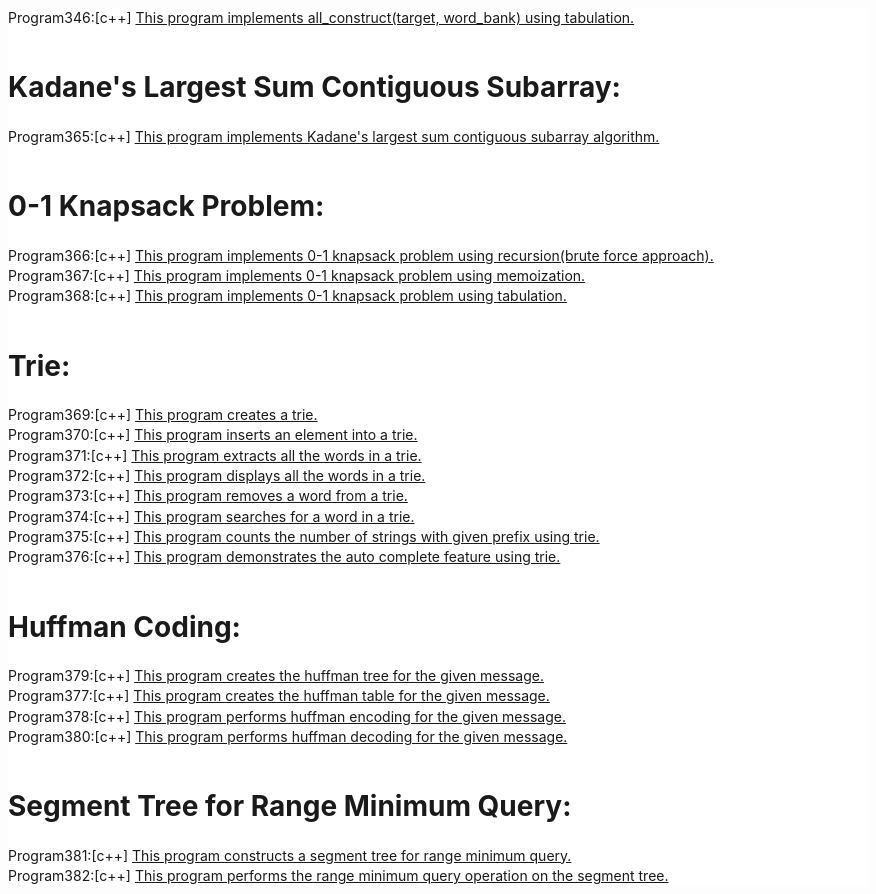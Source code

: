 Program346:[c++] [This program implements all_construct(target, word_bank) using tabulation.](../Program346/main.cpp)<br>

# Kadane's Largest Sum Contiguous Subarray:

Program365:[c++] [This program implements Kadane's largest sum contiguous subarray algorithm.](../Program365/main.cpp)<br>

# 0-1 Knapsack Problem:

Program366:[c++] [This program implements 0-1 knapsack problem using recursion(brute force approach).](../Program366/main.cpp)<br>
Program367:[c++] [This program implements 0-1 knapsack problem using memoization.](../Program367/main.cpp)<br>
Program368:[c++] [This program implements 0-1 knapsack problem using tabulation.](../Program368/main.cpp)<br>

# Trie:

Program369:[c++] [This program creates a trie.](../Program369/main.cpp)<br>
Program370:[c++] [This program inserts an element into a trie.](../Program370/main.cpp)<br>
Program371:[c++] [This program extracts all the words in a trie.](../Program371/main.cpp)<br>
Program372:[c++] [This program displays all the words in a trie.](../Program372/main.cpp)<br>
Program373:[c++] [This program removes a word from a trie.](../Program373/main.cpp)<br>
Program374:[c++] [This program searches for a word in a trie.](../Program374/main.cpp)<br>
Program375:[c++] [This program counts the number of strings with given prefix using trie.](../Program375/main.cpp)<br>
Program376:[c++] [This program demonstrates the auto complete feature using trie.](../Program376/main.cpp)<br>

# Huffman Coding:

Program379:[c++] [This program creates the huffman tree for the given message.](../Program379/main.cpp)<br>
Program377:[c++] [This program creates the huffman table for the given message.](../Program377/main.cpp)<br>
Program378:[c++] [This program performs huffman encoding for the given message.](../Program378/main.cpp)<br>
Program380:[c++] [This program performs huffman decoding for the given message.](../Program380/main.cpp)

# Segment Tree for Range Minimum Query:

Program381:[c++] [This program constructs a segment tree for range minimum query.](../Program381/main.cpp)<br>
Program382:[c++] [This program performs the range minimum query operation on the segment tree.](../Program382/main.cpp)<br>
